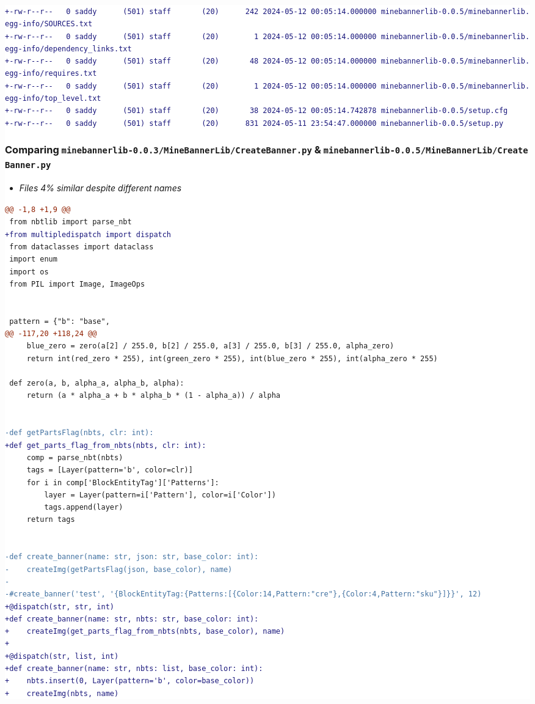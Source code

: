 ```diff
+-rw-r--r--   0 saddy      (501) staff       (20)      242 2024-05-12 00:05:14.000000 minebannerlib-0.0.5/minebannerlib.egg-info/SOURCES.txt
+-rw-r--r--   0 saddy      (501) staff       (20)        1 2024-05-12 00:05:14.000000 minebannerlib-0.0.5/minebannerlib.egg-info/dependency_links.txt
+-rw-r--r--   0 saddy      (501) staff       (20)       48 2024-05-12 00:05:14.000000 minebannerlib-0.0.5/minebannerlib.egg-info/requires.txt
+-rw-r--r--   0 saddy      (501) staff       (20)        1 2024-05-12 00:05:14.000000 minebannerlib-0.0.5/minebannerlib.egg-info/top_level.txt
+-rw-r--r--   0 saddy      (501) staff       (20)       38 2024-05-12 00:05:14.742878 minebannerlib-0.0.5/setup.cfg
+-rw-r--r--   0 saddy      (501) staff       (20)      831 2024-05-11 23:54:47.000000 minebannerlib-0.0.5/setup.py
```

### Comparing `minebannerlib-0.0.3/MineBannerLib/CreateBanner.py` & `minebannerlib-0.0.5/MineBannerLib/CreateBanner.py`

 * *Files 4% similar despite different names*

```diff
@@ -1,8 +1,9 @@
 from nbtlib import parse_nbt
+from multipledispatch import dispatch
 from dataclasses import dataclass
 import enum
 import os
 from PIL import Image, ImageOps
 
 
 pattern = {"b": "base",
@@ -117,20 +118,24 @@
     blue_zero = zero(a[2] / 255.0, b[2] / 255.0, a[3] / 255.0, b[3] / 255.0, alpha_zero)
     return int(red_zero * 255), int(green_zero * 255), int(blue_zero * 255), int(alpha_zero * 255)
 
 def zero(a, b, alpha_a, alpha_b, alpha):
     return (a * alpha_a + b * alpha_b * (1 - alpha_a)) / alpha
 
 
-def getPartsFlag(nbts, clr: int):
+def get_parts_flag_from_nbts(nbts, clr: int):
     comp = parse_nbt(nbts)
     tags = [Layer(pattern='b', color=clr)]
     for i in comp['BlockEntityTag']['Patterns']:
         layer = Layer(pattern=i['Pattern'], color=i['Color'])
         tags.append(layer)
     return tags
 
 
-def create_banner(name: str, json: str, base_color: int):
-    createImg(getPartsFlag(json, base_color), name)
-
-#create_banner('test', '{BlockEntityTag:{Patterns:[{Color:14,Pattern:"cre"},{Color:4,Pattern:"sku"}]}}', 12)
+@dispatch(str, str, int)
+def create_banner(name: str, nbts: str, base_color: int):
+    createImg(get_parts_flag_from_nbts(nbts, base_color), name)
+
+@dispatch(str, list, int)
+def create_banner(name: str, nbts: list, base_color: int):
+    nbts.insert(0, Layer(pattern='b', color=base_color))
+    createImg(nbts, name)
```
